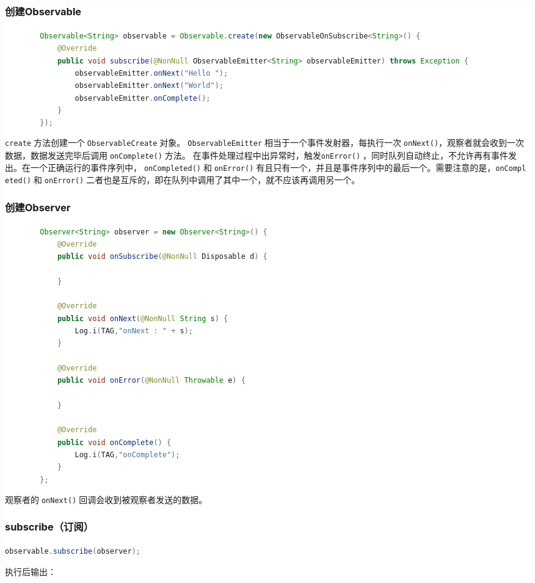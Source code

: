 ### 创建Observable

```java
        Observable<String> observable = Observable.create(new ObservableOnSubscribe<String>() {
            @Override
            public void subscribe(@NonNull ObservableEmitter<String> observableEmitter) throws Exception {
                observableEmitter.onNext("Hello ");
                observableEmitter.onNext("World");
                observableEmitter.onComplete();
            }
        });
```

`create` 方法创建一个 `ObservableCreate` 对象。
`ObservableEmitter` 相当于一个事件发射器，每执行一次 `onNext()`，观察者就会收到一次数据，数据发送完毕后调用 `onComplete()` 方法。
在事件处理过程中出异常时，触发`onError()` ，同时队列自动终止，不允许再有事件发出。在一个正确运行的事件序列中， `onCompleted()` 和 `onError()` 有且只有一个，并且是事件序列中的最后一个。需要注意的是，`onCompleted()` 和 `onError()` 二者也是互斥的，即在队列中调用了其中一个，就不应该再调用另一个。

### 创建Observer

```java
        Observer<String> observer = new Observer<String>() {
            @Override
            public void onSubscribe(@NonNull Disposable d) {

            }

            @Override
            public void onNext(@NonNull String s) {
                Log.i(TAG,"onNext : " + s);
            }

            @Override
            public void onError(@NonNull Throwable e) {

            }

            @Override
            public void onComplete() {
                Log.i(TAG,"onComplete");
            }
        };
```

观察者的 `onNext()` 回调会收到被观察者发送的数据。

### subscribe（订阅）

```java
observable.subscribe(observer);
```

执行后输出：
